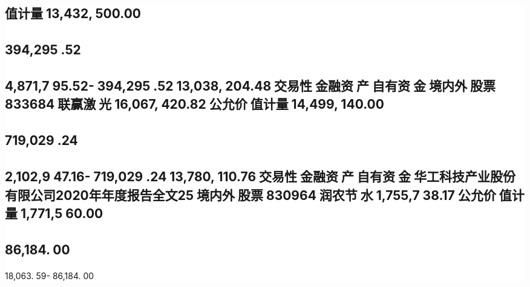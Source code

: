 值计量
13,432,
500.00
-
394,295
.52
-
4,871,7
95.52-
394,295
.52
13,038,
204.48
交易性
金融资
产
自有资
金
境内外
股票
833684
联赢激
光
16,067,
420.82
公允价
值计量
14,499,
140.00
-
719,029
.24
-
2,102,9
47.16-
719,029
.24
13,780,
110.76
交易性
金融资
产
自有资
金
华工科技产业股份有限公司2020年年度报告全文25
境内外
股票
830964
润农节
水
1,755,7
38.17
公允价
值计量
1,771,5
60.00
-
86,184.
00
-
18,063.
59-
86,184.
00